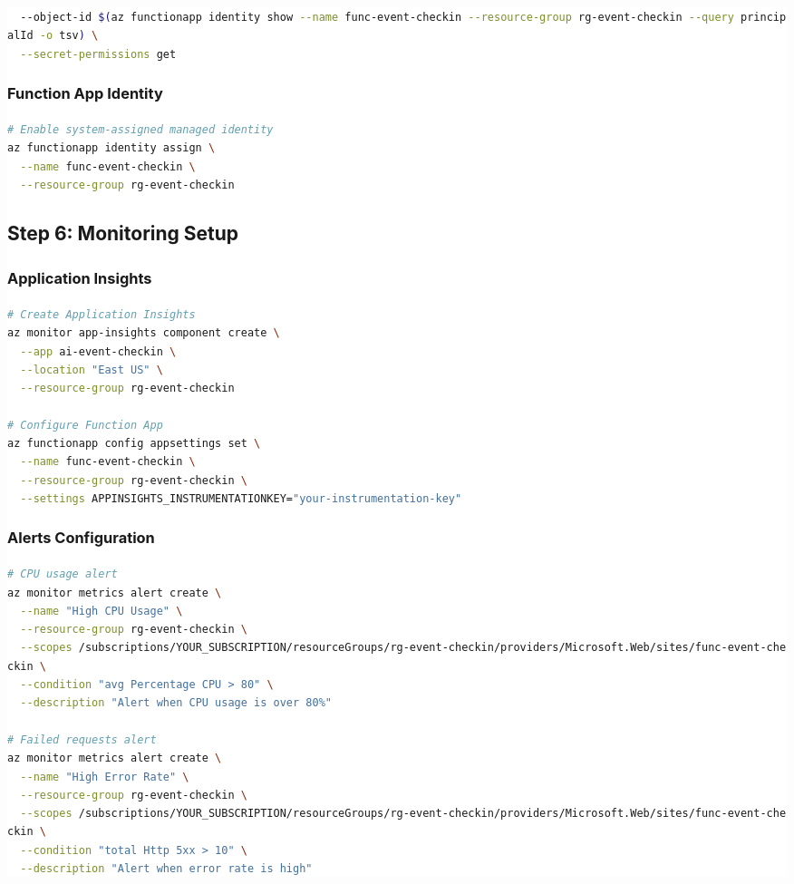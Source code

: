 ```bash
  --object-id $(az functionapp identity show --name func-event-checkin --resource-group rg-event-checkin --query principalId -o tsv) \
  --secret-permissions get
```

### Function App Identity

```bash
# Enable system-assigned managed identity
az functionapp identity assign \
  --name func-event-checkin \
  --resource-group rg-event-checkin
```

## Step 6: Monitoring Setup

### Application Insights

```bash
# Create Application Insights
az monitor app-insights component create \
  --app ai-event-checkin \
  --location "East US" \
  --resource-group rg-event-checkin

# Configure Function App
az functionapp config appsettings set \
  --name func-event-checkin \
  --resource-group rg-event-checkin \
  --settings APPINSIGHTS_INSTRUMENTATIONKEY="your-instrumentation-key"
```

### Alerts Configuration

```bash
# CPU usage alert
az monitor metrics alert create \
  --name "High CPU Usage" \
  --resource-group rg-event-checkin \
  --scopes /subscriptions/YOUR_SUBSCRIPTION/resourceGroups/rg-event-checkin/providers/Microsoft.Web/sites/func-event-checkin \
  --condition "avg Percentage CPU > 80" \
  --description "Alert when CPU usage is over 80%"

# Failed requests alert
az monitor metrics alert create \
  --name "High Error Rate" \
  --resource-group rg-event-checkin \
  --scopes /subscriptions/YOUR_SUBSCRIPTION/resourceGroups/rg-event-checkin/providers/Microsoft.Web/sites/func-event-checkin \
  --condition "total Http 5xx > 10" \
  --description "Alert when error rate is high"
```
